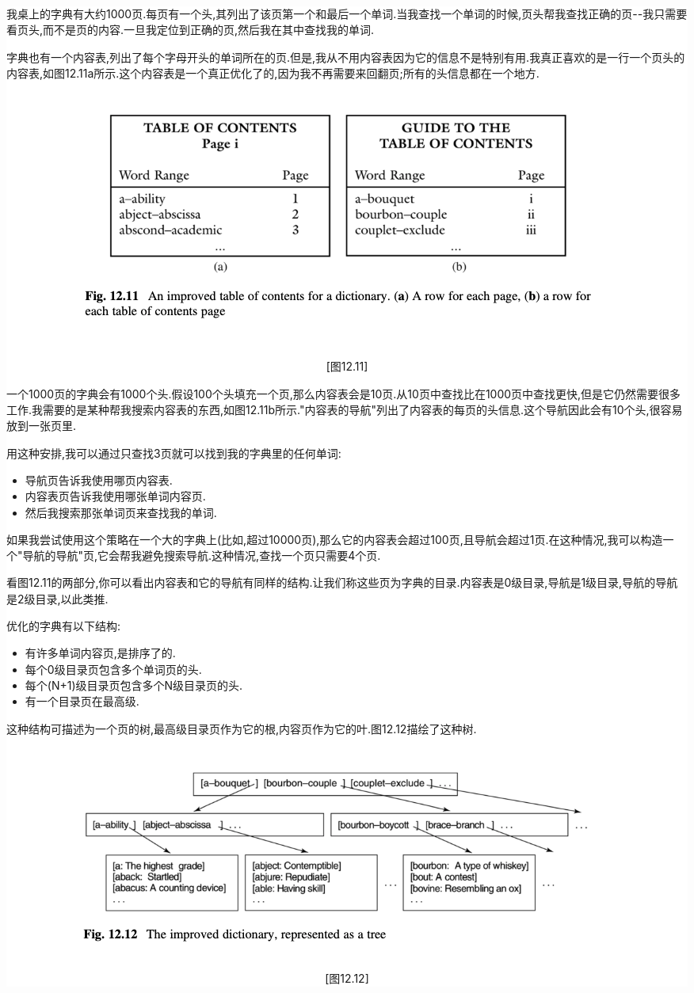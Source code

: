 我桌上的字典有大约1000页.每页有一个头,其列出了该页第一个和最后一个单词.当我查找一个单词的时候,页头帮我查找正确的页--我只需要看页头,而不是页的内容.一旦我定位到正确的页,然后我在其中查找我的单词.

字典也有一个内容表,列出了每个字母开头的单词所在的页.但是,我从不用内容表因为它的信息不是特别有用.我真正喜欢的是一行一个页头的内容表,如图12.11a所示.这个内容表是一个真正优化了的,因为我不再需要来回翻页;所有的头信息都在一个地方.


![](./img/12.11.png)
<div align="center">[图12.11]</div>

一个1000页的字典会有1000个头.假设100个头填充一个页,那么内容表会是10页.从10页中查找比在1000页中查找更快,但是它仍然需要很多工作.我需要的是某种帮我搜索内容表的东西,如图12.11b所示."内容表的导航"列出了内容表的每页的头信息.这个导航因此会有10个头,很容易放到一张页里.

用这种安排,我可以通过只查找3页就可以找到我的字典里的任何单词:
*	导航页告诉我使用哪页内容表.
*	内容表页告诉我使用哪张单词内容页.
*	然后我搜索那张单词页来查找我的单词.

如果我尝试使用这个策略在一个大的字典上(比如,超过10000页),那么它的内容表会超过100页,且导航会超过1页.在这种情况,我可以构造一个"导航的导航"页,它会帮我避免搜索导航.这种情况,查找一个页只需要4个页.

看图12.11的两部分,你可以看出内容表和它的导航有同样的结构.让我们称这些页为字典的目录.内容表是0级目录,导航是1级目录,导航的导航是2级目录,以此类推.

优化的字典有以下结构:

*	有许多单词内容页,是排序了的.
*	每个0级目录页包含多个单词页的头.
*	每个(N+1)级目录页包含多个N级目录页的头.
*	有一个目录页在最高级.

这种结构可描述为一个页的树,最高级目录页作为它的根,内容页作为它的叶.图12.12描绘了这种树.

![](./img/12.12.png)
<div align="center">[图12.12]</div>
